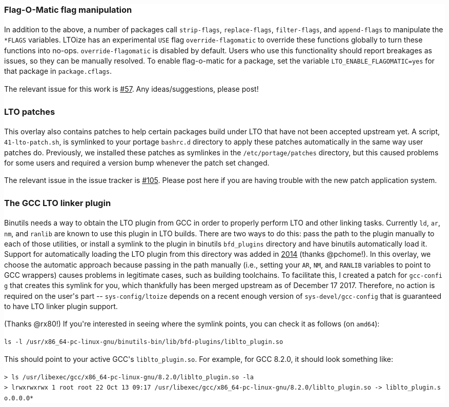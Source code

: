 ### Flag-O-Matic flag manipulation

In addition to the above, a number of packages call `strip-flags`, `replace-flags`, `filter-flags`, and `append-flags` to manipulate the `*FLAGS` variables.
LTOize has an experimental `USE` flag `override-flagomatic` to override these functions globally to turn these functions into no-ops.  `override-flagomatic` is disabled by default.  Users who use this 
functionality should report breakages as issues, so they can be manually resolved.  To enable flag-o-matic for a package, set the variable `LTO_ENABLE_FLAGOMATIC=yes` for
that package in `package.cflags`.

The relevant issue for this work is [#57](https://github.com/InBetweenNames/gentooLTO/issues/57).  Any ideas/suggestions, please post!

### LTO patches

This overlay also contains patches to help certain packages build under LTO that have not been accepted upstream yet.  A script, `41-lto-patch.sh`, is symlinked to your portage `bashrc.d` directory
to apply these patches automatically in the same way user patches do.  Previously, we installed these patches as symlinkes in the `/etc/portage/patches` directory, but this caused problems for
some users and required a version bump whenever the patch set changed.

The relevant issue in the issue tracker is [#105](https://github.com/InBetweenNames/gentooLTO/issues/105).  Please post here
if you are having trouble with the new patch application system.

### The GCC LTO linker plugin

Binutils needs a way to obtain the LTO plugin from GCC in order to properly perform LTO and other linking tasks.  Currently `ld`, `ar`, `nm`, and `ranlib` are known to use this plugin in LTO builds.
There are two ways to do this: pass the path to the plugin manually to each of those utilities, or install a symlink to the plugin in binutils `bfd_plugins` directory and have binutils automatically load it.  Support for automatically loading the LTO plugin from this directory was added in [2014](https://sourceware.org/ml/binutils/2014-01/msg00213.html) (thanks @pchome!).
In this overlay, we choose the automatic approach because passing in the path manually (i.e., setting your `AR`, `NM`, and `RANLIB` variables to point to GCC wrappers) causes problems in legitimate cases, such as building toolchains. 
To facilitate this, I created a patch for `gcc-config` that creates this symlink for you, which thankfully has been merged upstream as of December 17 2017.  Therefore, no action is required on the user's part -- `sys-config/ltoize` depends on a recent enough version of `sys-devel/gcc-config` that is guaranteed to have LTO linker plugin support.

(Thanks @rx80!) If you're interested in seeing where the symlink points, you can check it as follows (on `amd64`):

~~~
ls -l /usr/x86_64-pc-linux-gnu/binutils-bin/lib/bfd-plugins/liblto_plugin.so
~~~

This should point to your active GCC's `liblto_plugin.so`.  For example, for GCC 8.2.0, it should look something like:

~~~
> ls /usr/libexec/gcc/x86_64-pc-linux-gnu/8.2.0/liblto_plugin.so -la
> lrwxrwxrwx 1 root root 22 Oct 13 09:17 /usr/libexec/gcc/x86_64-pc-linux-gnu/8.2.0/liblto_plugin.so -> liblto_plugin.so.0.0.0*
~~~
